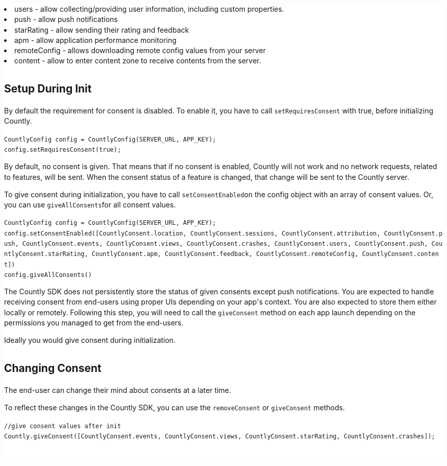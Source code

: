   </li>
  <li>
    users - allow collecting/providing user information, including custom properties.
  </li>
  <li>push - allow push notifications</li>
  <li>starRating - allow sending their rating and feedback</li>
  <li>apm - allow application performance monitoring</li>
  <li>
    remoteConfig - allows downloading remote config values from your server
  </li>
  <li>
    content - allow to enter content zone to receive contents from the server.
  </li>
</ul>
<h2 id="h_01H930GAQ85BFVYS2RZGN7TRA0">Setup During Init</h2>
<p>
  By default the requirement for consent is disabled. To enable it, you have to
  call <code>setRequiresConsent</code> with true, before initializing Countly.
</p>
<pre><code class="dart">CountlyConfig config = CountlyConfig(SERVER_URL, APP_KEY);
config.setRequiresConsent(true);</code></pre>
<p>
  By default, no consent is given. That means that if no consent is enabled, Countly
  will not work and no network requests, related to features, will be sent. When
  the consent status of a feature is changed, that change will be sent to the Countly
  server.
</p>
<p>
  To give consent during initialization, you have to call
  <code class="dart">setConsentEnabled</code>on the config object with an array
  of consent values. Or, you can use <code class="dart">giveAllConsents</code>for
  all consent values.
</p>
<pre><code class="dart">CountlyConfig config = CountlyConfig(SERVER_URL, APP_KEY);
config.setConsentEnabled([CountlyConsent.location, CountlyConsent.sessions, CountlyConsent.attribution, CountlyConsent.push, CountlyConsent.events, CountlyConsent.views, CountlyConsent.crashes, CountlyConsent.users, CountlyConsent.push, CountlyConsent.starRating, CountlyConsent.apm, CountlyConsent.feedback, CountlyConsent.remoteConfig, CountlyConsent.content])<br>config.giveAllConsents()</code></pre>
<p>
  The Countly SDK does not persistently store the status of given consents except
  push notifications. You are expected to handle receiving consent from end-users
  using proper UIs depending on your app's context. You are also expected to store
  them either locally or remotely. Following this step, you will need to call the
  <code>giveConsent</code> method on each app launch depending on the permissions
  you managed to get from the end-users.
</p>
<p>Ideally you would give consent during initialization.</p>
<h2 id="h_01H930GAQ8XT5R7Q3JP2AZFSXA">Changing Consent</h2>
<p>
  The end-user can change their mind about consents at a later time.
</p>
<p>
  To reflect these changes in the Countly SDK, you can use the
  <code>removeConsent</code> or <code>giveConsent</code> methods.
</p>
<pre><code class="dart">//give consent values after init
Countly.giveConsent([CountlyConsent.events, CountlyConsent.views, CountlyConsent.starRating, CountlyConsent.crashes]);
